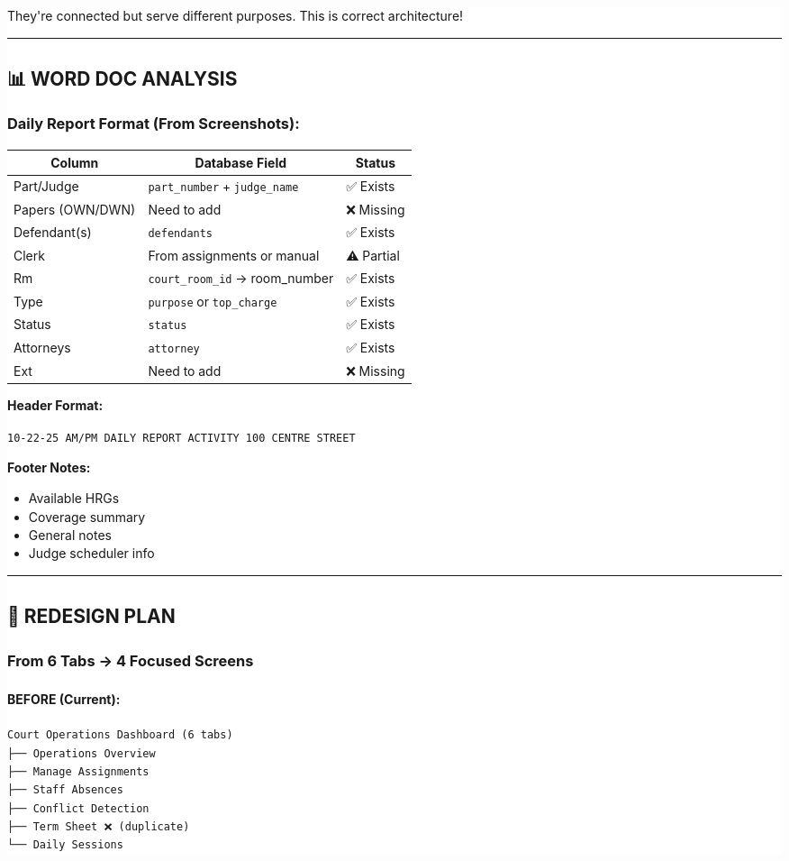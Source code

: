 They're connected but serve different purposes. This is correct architecture!

---

## 📊 WORD DOC ANALYSIS

### **Daily Report Format (From Screenshots):**

| Column | Database Field | Status |
|--------|---------------|--------|
| Part/Judge | `part_number` + `judge_name` | ✅ Exists |
| Papers (OWN/DWN) | Need to add | ❌ Missing |
| Defendant(s) | `defendants` | ✅ Exists |
| Clerk | From assignments or manual | ⚠️ Partial |
| Rm | `court_room_id` → room_number | ✅ Exists |
| Type | `purpose` or `top_charge` | ✅ Exists |
| Status | `status` | ✅ Exists |
| Attorneys | `attorney` | ✅ Exists |
| Ext | Need to add | ❌ Missing |

**Header Format:**
```
10-22-25 AM/PM DAILY REPORT ACTIVITY 100 CENTRE STREET
```

**Footer Notes:**
- Available HRGs
- Coverage summary
- General notes
- Judge scheduler info

---

## 🎨 REDESIGN PLAN

### **From 6 Tabs → 4 Focused Screens**

#### **BEFORE (Current):**
```
Court Operations Dashboard (6 tabs)
├── Operations Overview
├── Manage Assignments
├── Staff Absences
├── Conflict Detection
├── Term Sheet ❌ (duplicate)
└── Daily Sessions
```
